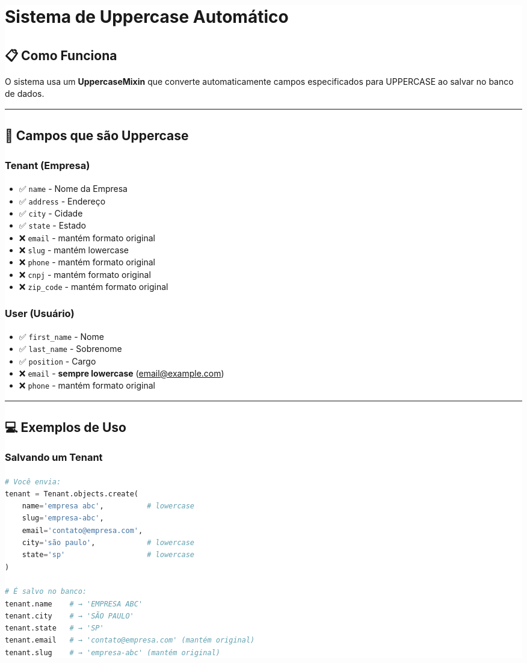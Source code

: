 # Sistema de Uppercase Automático

## 📋 Como Funciona

O sistema usa um **UppercaseMixin** que converte automaticamente campos especificados para UPPERCASE ao salvar no banco de dados.

---

## 🎯 Campos que são Uppercase

### **Tenant (Empresa)**
- ✅ `name` - Nome da Empresa
- ✅ `address` - Endereço
- ✅ `city` - Cidade
- ✅ `state` - Estado
- ❌ `email` - mantém formato original
- ❌ `slug` - mantém lowercase
- ❌ `phone` - mantém formato original
- ❌ `cnpj` - mantém formato original
- ❌ `zip_code` - mantém formato original

### **User (Usuário)**
- ✅ `first_name` - Nome
- ✅ `last_name` - Sobrenome
- ✅ `position` - Cargo
- ❌ `email` - **sempre lowercase** (email@example.com)
- ❌ `phone` - mantém formato original

---

## 💻 Exemplos de Uso

### Salvando um Tenant

```python
# Você envia:
tenant = Tenant.objects.create(
    name='empresa abc',          # lowercase
    slug='empresa-abc',
    email='contato@empresa.com',
    city='são paulo',            # lowercase
    state='sp'                   # lowercase
)

# É salvo no banco:
tenant.name    # → 'EMPRESA ABC'
tenant.city    # → 'SÃO PAULO'
tenant.state   # → 'SP'
tenant.email   # → 'contato@empresa.com' (mantém original)
tenant.slug    # → 'empresa-abc' (mantém original)
```
